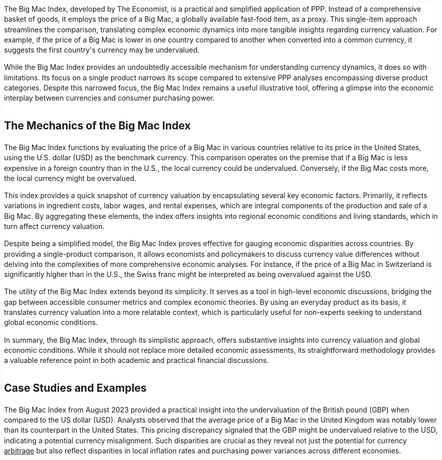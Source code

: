 The Big Mac Index, developed by The Economist, is a practical and simplified application of PPP. Instead of a comprehensive basket of goods, it employs the price of a Big Mac, a globally available fast-food item, as a proxy. This single-item approach streamlines the comparison, translating complex economic dynamics into more tangible insights regarding currency valuation. For example, if the price of a Big Mac is lower in one country compared to another when converted into a common currency, it suggests the first country's currency may be undervalued.

While the Big Mac Index provides an undoubtedly accessible mechanism for understanding currency dynamics, it does so with limitations. Its focus on a single product narrows its scope compared to extensive PPP analyses encompassing diverse product categories. Despite this narrowed focus, the Big Mac Index remains a useful illustrative tool, offering a glimpse into the economic interplay between currencies and consumer purchasing power.

## The Mechanics of the Big Mac Index

The Big Mac Index functions by evaluating the price of a Big Mac in various countries relative to its price in the United States, using the U.S. dollar (USD) as the benchmark currency. This comparison operates on the premise that if a Big Mac is less expensive in a foreign country than in the U.S., the local currency could be undervalued. Conversely, if the Big Mac costs more, the local currency might be overvalued.

This index provides a quick snapshot of currency valuation by encapsulating several key economic factors. Primarily, it reflects variations in ingredient costs, labor wages, and rental expenses, which are integral components of the production and sale of a Big Mac. By aggregating these elements, the index offers insights into regional economic conditions and living standards, which in turn affect currency valuation.

Despite being a simplified model, the Big Mac Index proves effective for gauging economic disparities across countries. By providing a single-product comparison, it allows economists and policymakers to discuss currency value differences without delving into the complexities of more comprehensive economic analyses. For instance, if the price of a Big Mac in Switzerland is significantly higher than in the U.S., the Swiss franc might be interpreted as being overvalued against the USD.

The utility of the Big Mac Index extends beyond its simplicity. It serves as a tool in high-level economic discussions, bridging the gap between accessible consumer metrics and complex economic theories. By using an everyday product as its basis, it translates currency valuation into a more relatable context, which is particularly useful for non-experts seeking to understand global economic conditions.

In summary, the Big Mac Index, through its simplistic approach, offers substantive insights into currency valuation and global economic conditions. While it should not replace more detailed economic assessments, its straightforward methodology provides a valuable reference point in both academic and practical financial discussions.

## Case Studies and Examples

The Big Mac Index from August 2023 provided a practical insight into the undervaluation of the British pound (GBP) when compared to the US dollar (USD). Analysts observed that the average price of a Big Mac in the United Kingdom was notably lower than its counterpart in the United States. This pricing discrepancy signaled that the GBP might be undervalued relative to the USD, indicating a potential currency misalignment. Such disparities are crucial as they reveal not just the potential for currency [arbitrage](/wiki/arbitrage) but also reflect disparities in local inflation rates and purchasing power variances across different economies.
